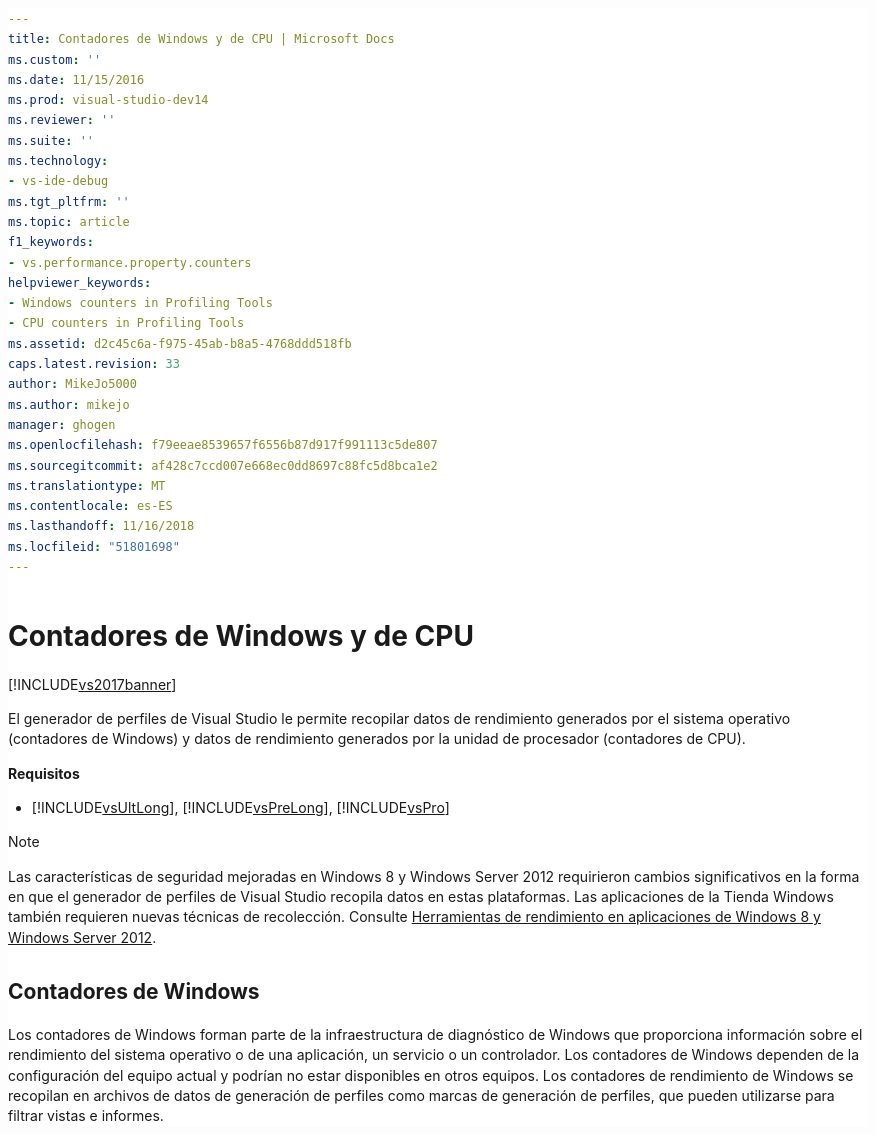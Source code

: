 ```yaml
---
title: Contadores de Windows y de CPU | Microsoft Docs
ms.custom: ''
ms.date: 11/15/2016
ms.prod: visual-studio-dev14
ms.reviewer: ''
ms.suite: ''
ms.technology:
- vs-ide-debug
ms.tgt_pltfrm: ''
ms.topic: article
f1_keywords:
- vs.performance.property.counters
helpviewer_keywords:
- Windows counters in Profiling Tools
- CPU counters in Profiling Tools
ms.assetid: d2c45c6a-f975-45ab-b8a5-4768ddd518fb
caps.latest.revision: 33
author: MikeJo5000
ms.author: mikejo
manager: ghogen
ms.openlocfilehash: f79eeae8539657f6556b87d917f991113c5de807
ms.sourcegitcommit: af428c7ccd007e668ec0dd8697c88fc5d8bca1e2
ms.translationtype: MT
ms.contentlocale: es-ES
ms.lasthandoff: 11/16/2018
ms.locfileid: "51801698"
---
```

# <a name="cpu-and-windows-counters"></a>Contadores de Windows y de CPU
[!INCLUDE[vs2017banner](../includes/vs2017banner.md)]

El generador de perfiles de Visual Studio le permite recopilar datos de rendimiento generados por el sistema operativo (contadores de Windows) y datos de rendimiento generados por la unidad de procesador (contadores de CPU).  
  
 **Requisitos**  
  
-   [!INCLUDE[vsUltLong](../includes/vsultlong-md.md)], [!INCLUDE[vsPreLong](../includes/vsprelong-md.md)], [!INCLUDE[vsPro](../includes/vspro-md.md)]  
  
> [!NOTE]
>  Las características de seguridad mejoradas en Windows 8 y Windows Server 2012 requirieron cambios significativos en la forma en que el generador de perfiles de Visual Studio recopila datos en estas plataformas. Las aplicaciones de la Tienda Windows también requieren nuevas técnicas de recolección. Consulte [Herramientas de rendimiento en aplicaciones de Windows 8 y Windows Server 2012](../profiling/performance-tools-on-windows-8-and-windows-server-2012-applications.md).  
  
## <a name="windows-counters"></a>Contadores de Windows  
 Los contadores de Windows forman parte de la infraestructura de diagnóstico de Windows que proporciona información sobre el rendimiento del sistema operativo o de una aplicación, un servicio o un controlador. Los contadores de Windows dependen de la configuración del equipo actual y podrían no estar disponibles en otros equipos. Los contadores de rendimiento de Windows se recopilan en archivos de datos de generación de perfiles como marcas de generación de perfiles, que pueden utilizarse para filtrar vistas e informes.  
  
